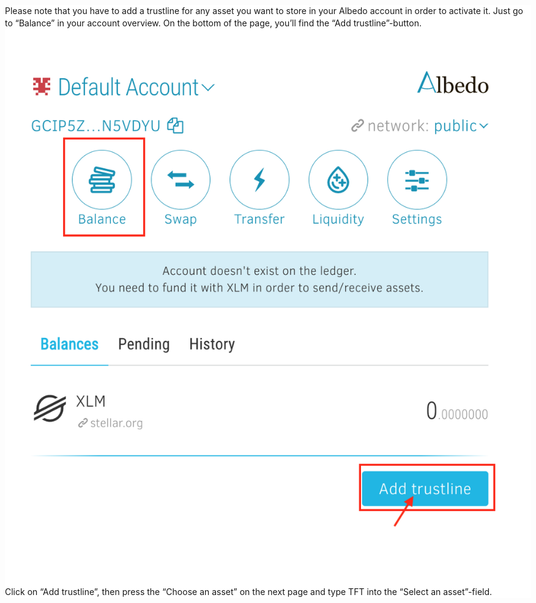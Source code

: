 Please note that you have to add a trustline for any asset you want to store in your Albedo account in order to activate it. Just go to “Balance” in your account overview. On the bottom of the page, you’ll find the “Add trustline”-button.

<br/>

![Activate Assets](./activate_assets.png)

<br/>

Click on “Add trustline”, then press the “Choose an asset” on the next page and type TFT into the “Select an asset”-field.
